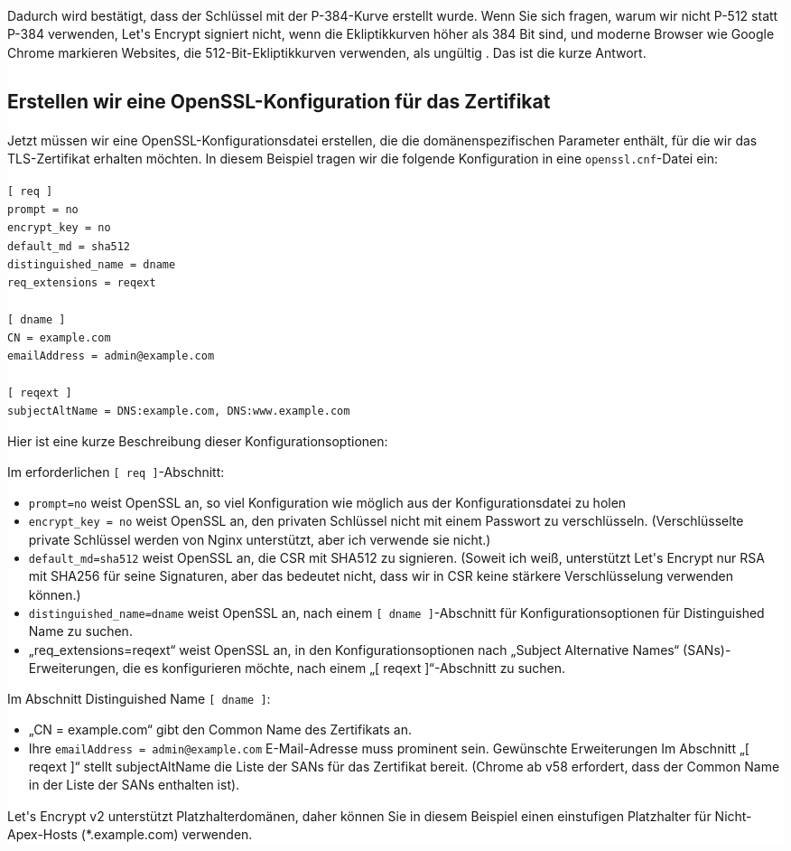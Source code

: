 Dadurch wird bestätigt, dass der Schlüssel mit der P-384-Kurve erstellt wurde. Wenn Sie sich fragen, warum wir nicht P-512 statt P-384 verwenden, Let's Encrypt signiert nicht, wenn die Ekliptikkurven höher als 384 Bit sind, und moderne Browser wie Google Chrome markieren Websites, die 512-Bit-Ekliptikkurven verwenden, als ungültig . Das ist die kurze Antwort.

## Erstellen wir eine OpenSSL-Konfiguration für das Zertifikat

Jetzt müssen wir eine OpenSSL-Konfigurationsdatei erstellen, die die domänenspezifischen Parameter enthält, für die wir das TLS-Zertifikat erhalten möchten. In diesem Beispiel tragen wir die folgende Konfiguration in eine `openssl.cnf`-Datei ein:

```text
[ req ]
prompt = no
encrypt_key = no
default_md = sha512
distinguished_name = dname
req_extensions = reqext

[ dname ]
CN = example.com
emailAddress = admin@example.com

[ reqext ]
subjectAltName = DNS:example.com, DNS:www.example.com
```

Hier ist eine kurze Beschreibung dieser Konfigurationsoptionen:

Im erforderlichen `[ req ]`-Abschnitt:

* `prompt=no` weist OpenSSL an, so viel Konfiguration wie möglich aus der Konfigurationsdatei zu holen
* `encrypt_key = no` weist OpenSSL an, den privaten Schlüssel nicht mit einem Passwort zu verschlüsseln. (Verschlüsselte private Schlüssel werden von Nginx unterstützt, aber ich verwende sie nicht.)
* `default_md=sha512` weist OpenSSL an, die CSR mit SHA512 zu signieren. (Soweit ich weiß, unterstützt Let's Encrypt nur RSA mit SHA256 für seine Signaturen, aber das bedeutet nicht, dass wir in CSR keine stärkere Verschlüsselung verwenden können.)
* `distinguished_name=dname` weist OpenSSL an, nach einem `[ dname ]`-Abschnitt für Konfigurationsoptionen für Distinguished Name zu suchen.
* „req_extensions=reqext“ weist OpenSSL an, in den Konfigurationsoptionen nach „Subject Alternative Names“ (SANs)-Erweiterungen, die es konfigurieren möchte, nach einem „[ reqext ]“-Abschnitt zu suchen.

Im Abschnitt Distinguished Name `[ dname ]`:

* „CN = example.com“ gibt den Common Name des Zertifikats an.
* Ihre `emailAddress = admin@example.com` E-Mail-Adresse muss prominent sein.
Gewünschte Erweiterungen Im Abschnitt „[ reqext ]“ stellt subjectAltName die Liste der SANs für das Zertifikat bereit. (Chrome ab v58 erfordert, dass der Common Name in der Liste der SANs enthalten ist).

Let's Encrypt v2 unterstützt Platzhalterdomänen, daher können Sie in diesem Beispiel einen einstufigen Platzhalter für Nicht-Apex-Hosts (*.example.com) verwenden.
